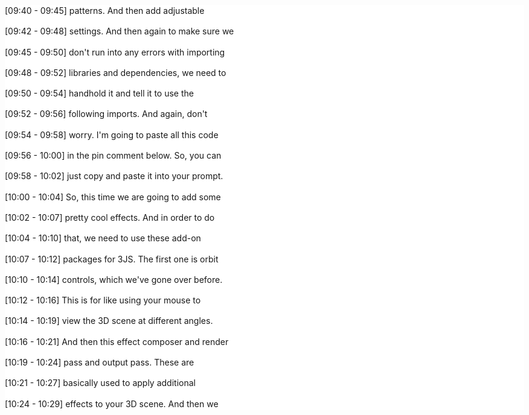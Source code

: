 [09:40 - 09:45]
patterns. And then add adjustable

[09:42 - 09:48]
settings. And then again to make sure we

[09:45 - 09:50]
don't run into any errors with importing

[09:48 - 09:52]
libraries and dependencies, we need to

[09:50 - 09:54]
handhold it and tell it to use the

[09:52 - 09:56]
following imports. And again, don't

[09:54 - 09:58]
worry. I'm going to paste all this code

[09:56 - 10:00]
in the pin comment below. So, you can

[09:58 - 10:02]
just copy and paste it into your prompt.

[10:00 - 10:04]
So, this time we are going to add some

[10:02 - 10:07]
pretty cool effects. And in order to do

[10:04 - 10:10]
that, we need to use these add-on

[10:07 - 10:12]
packages for 3JS. The first one is orbit

[10:10 - 10:14]
controls, which we've gone over before.

[10:12 - 10:16]
This is for like using your mouse to

[10:14 - 10:19]
view the 3D scene at different angles.

[10:16 - 10:21]
And then this effect composer and render

[10:19 - 10:24]
pass and output pass. These are

[10:21 - 10:27]
basically used to apply additional

[10:24 - 10:29]
effects to your 3D scene. And then we
